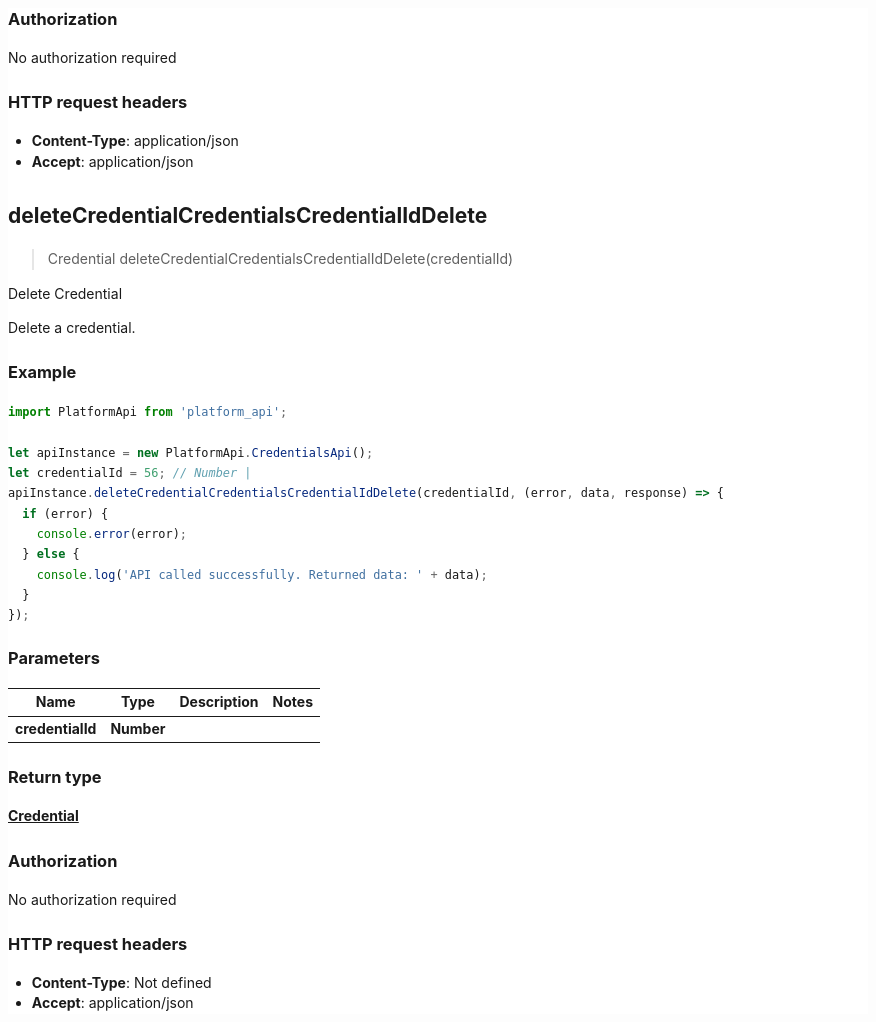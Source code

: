 ### Authorization

No authorization required

### HTTP request headers

- **Content-Type**: application/json
- **Accept**: application/json


## deleteCredentialCredentialsCredentialIdDelete

> Credential deleteCredentialCredentialsCredentialIdDelete(credentialId)

Delete Credential

Delete a credential.

### Example

```javascript
import PlatformApi from 'platform_api';

let apiInstance = new PlatformApi.CredentialsApi();
let credentialId = 56; // Number |
apiInstance.deleteCredentialCredentialsCredentialIdDelete(credentialId, (error, data, response) => {
  if (error) {
    console.error(error);
  } else {
    console.log('API called successfully. Returned data: ' + data);
  }
});
```

### Parameters


Name | Type | Description  | Notes
------------- | ------------- | ------------- | -------------
 **credentialId** | **Number**|  |

### Return type

[**Credential**](Credential.md)

### Authorization

No authorization required

### HTTP request headers

- **Content-Type**: Not defined
- **Accept**: application/json
